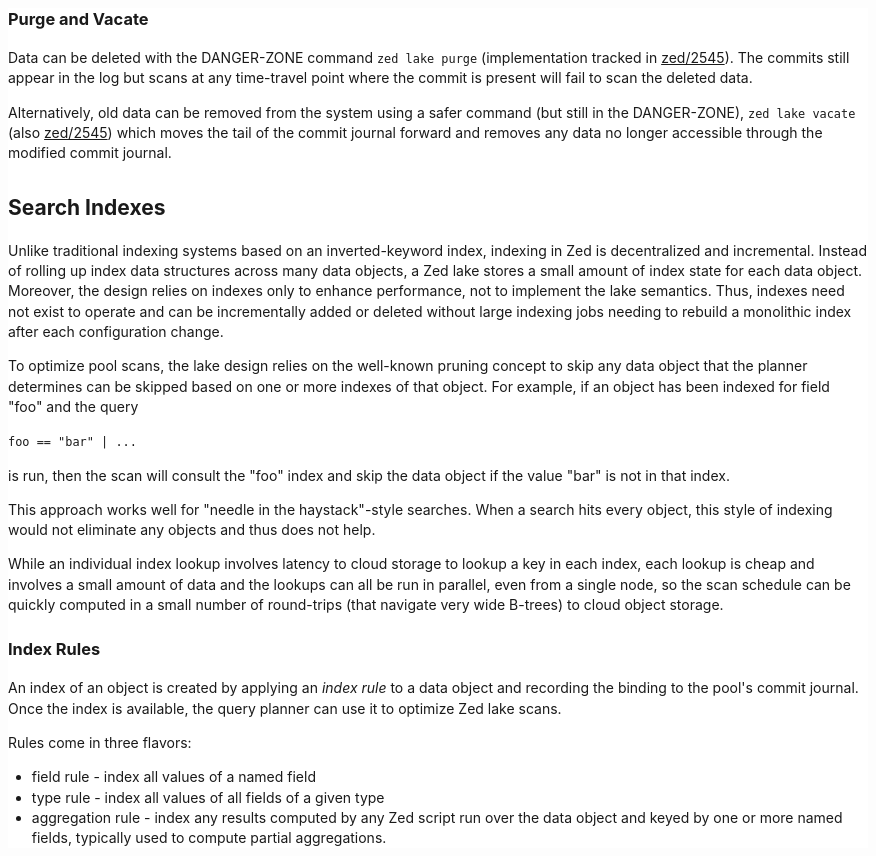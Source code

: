 ### Purge and Vacate

Data can be deleted with the DANGER-ZONE command `zed lake purge`
(implementation tracked in [zed/2545](https://github.com/brimdata/zed/issues/2545)).
The commits still appear in the log but scans at any time-travel point
where the commit is present will fail to scan the deleted data.

Alternatively, old data can be removed from the system using a safer
command (but still in the DANGER-ZONE), `zed lake vacate` (also
[zed/2545](https://github.com/brimdata/zed/issues/2545)) which moves
the tail of the commit journal forward and removes any data no longer
accessible through the modified commit journal.

## Search Indexes

Unlike traditional indexing systems based on an inverted-keyword index,
indexing in Zed is decentralized and incremental.  Instead of rolling up
index data structures across many data objects, a Zed lake stores a small
amount of index state for each data object.  Moreover, the design relies on
indexes only to enhance performance, not to implement the lake semantics.
Thus, indexes need not exist to operate and can be incrementally added or
deleted without large indexing jobs needing to rebuild a monolithic index
after each configuration change.

To optimize pool scans, the lake design relies on the well-known pruning
concept to skip any data object that the planner determines can be skipped
based on one or more indexes of that object.  For example, if an object
has been indexed for field "foo" and the query
```
foo == "bar" | ...
```
is run, then the scan will consult the "foo" index and skip the data object
if the value "bar" is not in that index.

This approach works well for "needle in the haystack"-style searches.  When
a search hits every object, this style of indexing would not eliminate any
objects and thus does not help.

While an individual index lookup involves latency to cloud storage to lookup
a key in each index, each lookup is cheap and involves a small amount of data
and the lookups can all be run in parallel, even from a single node, so
the scan schedule can be quickly computed in a small number of round-trips
(that navigate very wide B-trees) to cloud object storage.

### Index Rules

An index of an object is created by applying an _index rule_ to a data object
and recording the binding to the pool's commit journal.  Once the index is
available, the query planner can use it to optimize Zed lake scans.

Rules come in three flavors:
* field rule - index all values of a named field
* type rule - index all values of all fields of a given type
* aggregation rule - index any results computed by any Zed script run
over the data object and keyed by one or more named fields, typically used
to compute partial aggregations.
